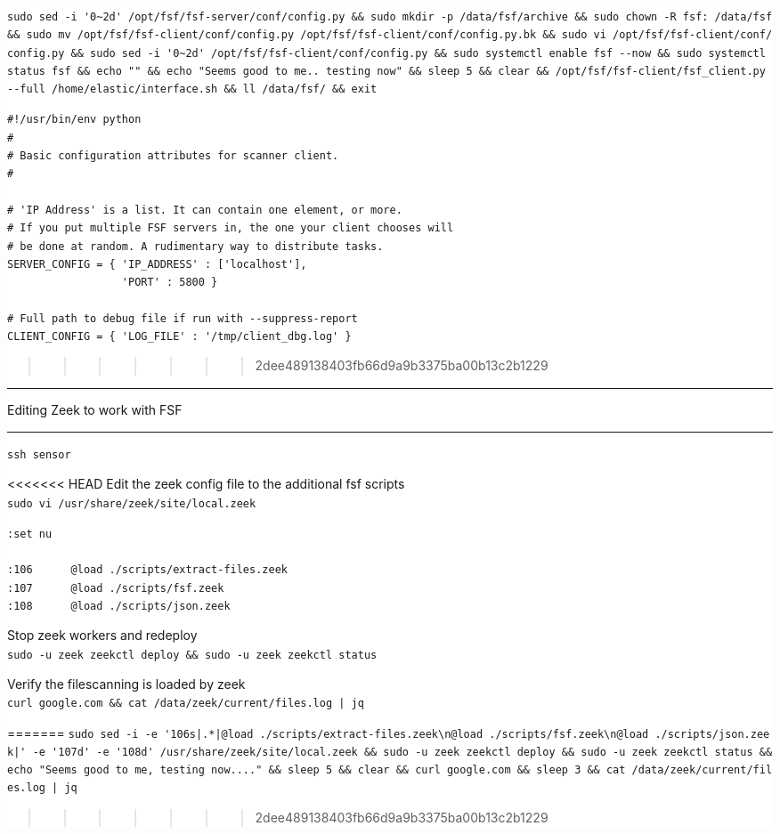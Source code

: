 `sudo sed -i '0~2d' /opt/fsf/fsf-server/conf/config.py && sudo mkdir -p /data/fsf/archive && sudo chown -R fsf: /data/fsf && sudo mv /opt/fsf/fsf-client/conf/config.py /opt/fsf/fsf-client/conf/config.py.bk && sudo vi /opt/fsf/fsf-client/conf/config.py && sudo sed -i '0~2d' /opt/fsf/fsf-client/conf/config.py && sudo systemctl enable fsf --now && sudo systemctl status fsf && echo "" && echo "Seems good to me.. testing now" && sleep 5 && clear && /opt/fsf/fsf-client/fsf_client.py --full /home/elastic/interface.sh && ll /data/fsf/ && exit`

```
#!/usr/bin/env python
#
# Basic configuration attributes for scanner client.
#

# 'IP Address' is a list. It can contain one element, or more.
# If you put multiple FSF servers in, the one your client chooses will
# be done at random. A rudimentary way to distribute tasks.
SERVER_CONFIG = { 'IP_ADDRESS' : ['localhost'],
                  'PORT' : 5800 }

# Full path to debug file if run with --suppress-report
CLIENT_CONFIG = { 'LOG_FILE' : '/tmp/client_dbg.log' }
```

>>>>>>> 2dee489138403fb66d9a9b3375ba00b13c2b1229
---

Editing Zeek to work with FSF  

---

`ssh sensor`  

<<<<<<< HEAD
Edit the zeek config file to the additional fsf scripts  
`sudo vi /usr/share/zeek/site/local.zeek`  

```
:set nu

:106      @load ./scripts/extract-files.zeek
:107      @load ./scripts/fsf.zeek
:108      @load ./scripts/json.zeek
```

Stop zeek workers and redeploy  
`sudo -u zeek zeekctl deploy && sudo -u zeek zeekctl status`  

Verify the filescanning is loaded by zeek  
`curl google.com && cat /data/zeek/current/files.log | jq`

=======
`sudo sed -i -e '106s|.*|@load ./scripts/extract-files.zeek\n@load ./scripts/fsf.zeek\n@load ./scripts/json.zeek|' -e '107d' -e '108d' /usr/share/zeek/site/local.zeek && sudo -u zeek zeekctl deploy && sudo -u zeek zeekctl status && echo "Seems good to me, testing now...." && sleep 5 && clear && curl google.com && sleep 3 && cat /data/zeek/current/files.log | jq`
>>>>>>> 2dee489138403fb66d9a9b3375ba00b13c2b1229
